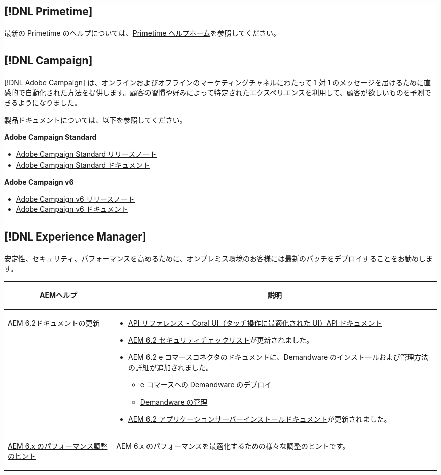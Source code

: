 ## [!DNL Primetime]

最新の Primetime のヘルプについては、[Primetime ヘルプホーム](https://helpx.adobe.com/jp/support/primetime.html)を参照してください。

## [!DNL Campaign]

[!DNL  Adobe Campaign] は、オンラインおよびオフラインのマーケティングチャネルにわたって 1 対 1 のメッセージを届けるために直感的で自動化された方法を提供します。顧客の習慣や好みによって特定されたエクスペリエンスを利用して、顧客が欲しいものを予測できるようになりました。

製品ドキュメントについては、以下を参照してください。

**Adobe Campaign Standard**

* [Adobe Campaign Standard リリースノート](https://docs.campaign.adobe.com/doc/standard/en/RN.html)
* [Adobe Campaign Standard ドキュメント](https://docs.campaign.adobe.com/doc/standard/en/home.html)

**Adobe Campaign v6**

* [Adobe Campaign v6 リリースノート](https://docs.campaign.adobe.com/doc/AC6.1/en/RN.html)
* [Adobe Campaign v6 ドキュメント](https://docs.campaign.adobe.com/doc/AC6.1/en/home.html)

## [!DNL Experience Manager]

安定性、セキュリティ、パフォーマンスを高めるために、オンプレミス環境のお客様には最新のパッチをデプロイすることをお勧めします。

<table id="table_99BD3F007D164A2AA415E78C633D7927"> 
 <thead> 
  <tr> 
   <th colname="col1" class="entry"> <p>AEMヘルプ </p> </th> 
   <th colname="col2" class="entry"> <p>説明 </p> </th> 
  </tr> 
 </thead>
 <tbody> 
  <tr> 
   <td colname="col1"> <p>AEM 6.2ドキュメントの更新 </p> </td> 
   <td colname="col2"> <p> 
     <ul id="ul_2ACBBBD7E090426480C9A2745358201E"> 
      <li id="li_442BDC1F137A48CEB019094E8D6E5348"> <p> <a href="https://docs.adobe.com/docs/en/aem/6-2/develop/ref/coral-ui/home/index.html" format="https" scope="external"> API リファレンス - Coral UI（タッチ操作に最適化された UI）API ドキュメント </a> </p> </li> 
      <li id="li_8C4C66C81719478FAF5E4EB026DA7381"> <p> <a href="https://docs.adobe.com/docs/en/aem/6-2/administer/security/security-checklist.html" format="https" scope="external">AEM 6.2 セキュリティチェックリスト</a>が更新されました。 </p> </li> 
      <li id="li_59BE7AC244AD434E9CFB5F26FEA53016"> <p> AEM 6.2 e コマースコネクタのドキュメントに、Demandware のインストールおよび管理方法の詳細が追加されました。 </p> 
       <ul id="ul_25F2333A49004B6F9527F52A9F5D8759"> 
        <li id="li_18A67F1A529D45CBB63475D284F3C494"> <p> <a href="https://docs.adobe.com/docs/en/aem/6-2/deploy/ecommerce/demandware.html" format="https" scope="external"> e コマースへの Demandware のデプロイ </a> </p> </li> 
        <li id="li_A0C5B35905C24F628AC8FB8BB71E1A87"> <p> <a href="https://docs.adobe.com/docs/en/aem/6-2/administer/ecommerce/demandware.html" format="https" scope="external"> Demandware の管理 </a> </p> </li> 
       </ul> </li> 
      <li id="li_D5491DC2242645C0944457DAC616843C"> <p> <a href="https://docs.adobe.com/docs/en/aem/6-2/deploy/application-server-install.html" format="https" scope="external">AEM 6.2 アプリケーションサーバーインストールドキュメント</a>が更新されました。 </p> </li> 
     </ul> </p> </td> 
  </tr> 
  <tr> 
   <td colname="col1"> <p> <a href="https://helpx.adobe.com/jp/experience-manager/kb/performance-tuning-tips.html" format="https" scope="external"> AEM 6.x のパフォーマンス調整のヒント </a> </p> </td> 
   <td colname="col2"> <p>AEM 6.x のパフォーマンスを最適化するための様々な調整のヒントです。 </p> </td> 
  </tr> 
  <tr> 
